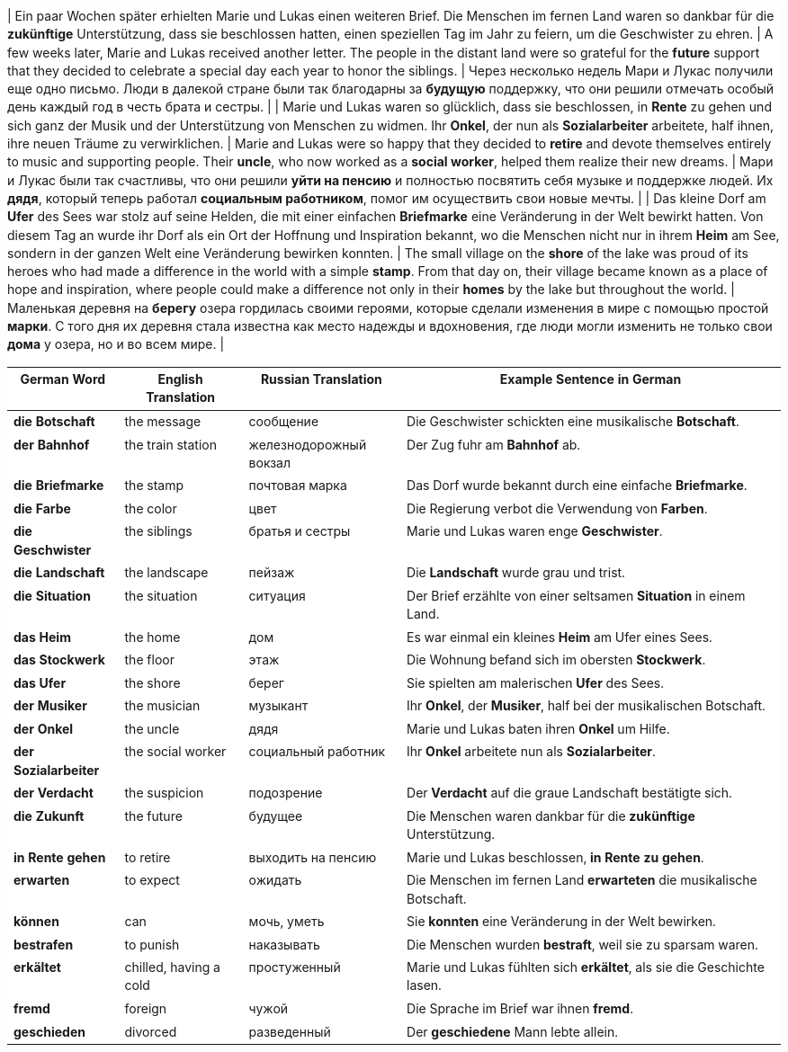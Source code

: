 | Ein paar Wochen später erhielten Marie und Lukas einen weiteren Brief. Die Menschen im fernen Land waren so dankbar für die **zukünftige** Unterstützung, dass sie beschlossen hatten, einen speziellen Tag im Jahr zu feiern, um die Geschwister zu ehren. | A few weeks later, Marie and Lukas received another letter. The people in the distant land were so grateful for the **future** support that they decided to celebrate a special day each year to honor the siblings. | Через несколько недель Мари и Лукас получили еще одно письмо. Люди в далекой стране были так благодарны за **будущую** поддержку, что они решили отмечать особый день каждый год в честь брата и сестры. |
| Marie und Lukas waren so glücklich, dass sie beschlossen, in **Rente** zu gehen und sich ganz der Musik und der Unterstützung von Menschen zu widmen. Ihr **Onkel**, der nun als **Sozialarbeiter** arbeitete, half ihnen, ihre neuen Träume zu verwirklichen. | Marie and Lukas were so happy that they decided to **retire** and devote themselves entirely to music and supporting people. Their **uncle**, who now worked as a **social worker**, helped them realize their new dreams. | Мари и Лукас были так счастливы, что они решили **уйти на пенсию** и полностью посвятить себя музыке и поддержке людей. Их **дядя**, который теперь работал **социальным работником**, помог им осуществить свои новые мечты. |
| Das kleine Dorf am **Ufer** des Sees war stolz auf seine Helden, die mit einer einfachen **Briefmarke** eine Veränderung in der Welt bewirkt hatten. Von diesem Tag an wurde ihr Dorf als ein Ort der Hoffnung und Inspiration bekannt, wo die Menschen nicht nur in ihrem **Heim** am See, sondern in der ganzen Welt eine Veränderung bewirken konnten. | The small village on the **shore** of the lake was proud of its heroes who had made a difference in the world with a simple **stamp**. From that day on, their village became known as a place of hope and inspiration, where people could make a difference not only in their **homes** by the lake but throughout the world. | Маленькая деревня на **берегу** озера гордилась своими героями, которые сделали изменения в мире с помощью простой **марки**. С того дня их деревня стала известна как место надежды и вдохновения, где люди могли изменить не только свои **дома** у озера, но и во всем мире. |

| German Word       | English Translation      | Russian Translation        | Example Sentence in German                                          |
|-------------------|--------------------------|-----------------------------|---------------------------------------------------------------------|
| **die Botschaft**  | the message              | сообщение                   | Die Geschwister schickten eine musikalische **Botschaft**.          |
| **der Bahnhof**    | the train station        | железнодорожный вокзал      | Der Zug fuhr am **Bahnhof** ab.                                     |
| **die Briefmarke** | the stamp                | почтовая марка              | Das Dorf wurde bekannt durch eine einfache **Briefmarke**.          |
| **die Farbe**      | the color                | цвет                        | Die Regierung verbot die Verwendung von **Farben**.                 |
| **die Geschwister**| the siblings             | братья и сестры             | Marie und Lukas waren enge **Geschwister**.                        |
| **die Landschaft** | the landscape            | пейзаж                      | Die **Landschaft** wurde grau und trist.                           |
| **die Situation**  | the situation            | ситуация                    | Der Brief erzählte von einer seltsamen **Situation** in einem Land. |
| **das Heim**       | the home                 | дом                         | Es war einmal ein kleines **Heim** am Ufer eines Sees.             |
| **das Stockwerk**  | the floor                | этаж                        | Die Wohnung befand sich im obersten **Stockwerk**.                 |
| **das Ufer**       | the shore                | берег                       | Sie spielten am malerischen **Ufer** des Sees.                    |
| **der Musiker**    | the musician             | музыкант                    | Ihr **Onkel**, der **Musiker**, half bei der musikalischen Botschaft.|
| **der Onkel**      | the uncle                | дядя                        | Marie und Lukas baten ihren **Onkel** um Hilfe.                    |
| **der Sozialarbeiter** | the social worker      | социальный работник         | Ihr **Onkel** arbeitete nun als **Sozialarbeiter**.               |
| **der Verdacht**   | the suspicion            | подозрение                  | Der **Verdacht** auf die graue Landschaft bestätigte sich.         |
| **die Zukunft**    | the future               | будущее                     | Die Menschen waren dankbar für die **zukünftige** Unterstützung.  |
| **in Rente gehen** | to retire                | выходить на пенсию          | Marie und Lukas beschlossen, **in Rente zu gehen**.                |
| **erwarten**       | to expect                | ожидать                     | Die Menschen im fernen Land **erwarteten** die musikalische Botschaft.|
| **können**         | can                      | мочь, уметь                 | Sie **konnten** eine Veränderung in der Welt bewirken.             |
| **bestrafen**      | to punish                | наказывать                  | Die Menschen wurden **bestraft**, weil sie zu sparsam waren.      |
| **erkältet**       | chilled, having a cold   | простуженный                | Marie und Lukas fühlten sich **erkältet**, als sie die Geschichte lasen.|
| **fremd**          | foreign                  | чужой                       | Die Sprache im Brief war ihnen **fremd**.                         |
| **geschieden**     | divorced                 | разведенный                 | Der **geschiedene** Mann lebte allein.                             |